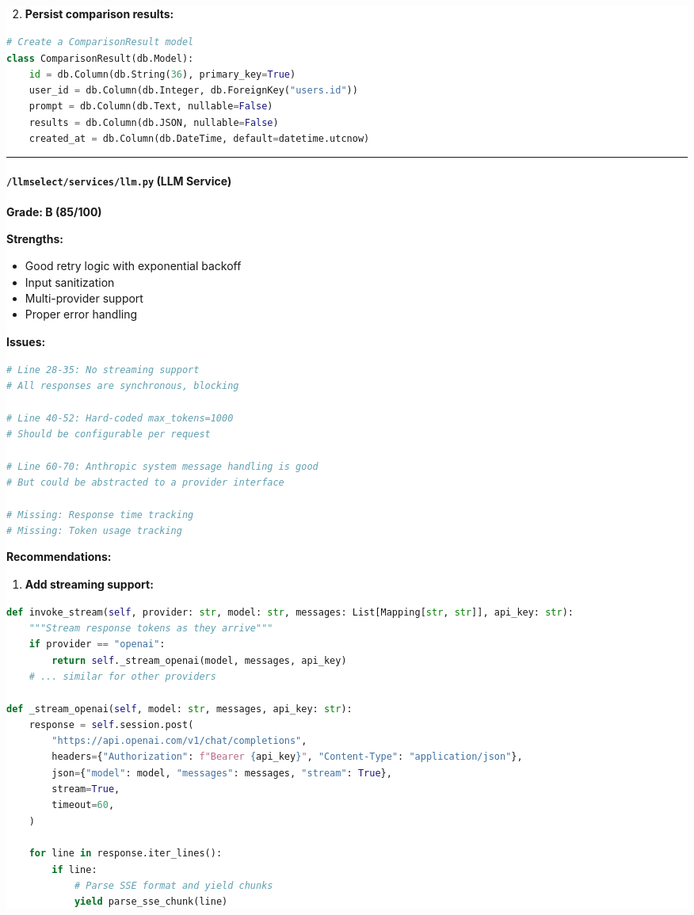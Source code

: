 2. **Persist comparison results:**
```python
# Create a ComparisonResult model
class ComparisonResult(db.Model):
    id = db.Column(db.String(36), primary_key=True)
    user_id = db.Column(db.Integer, db.ForeignKey("users.id"))
    prompt = db.Column(db.Text, nullable=False)
    results = db.Column(db.JSON, nullable=False)
    created_at = db.Column(db.DateTime, default=datetime.utcnow)
```

---

#### `/llmselect/services/llm.py` (LLM Service)
**Grade: B (85/100)**

**Strengths:**
- Good retry logic with exponential backoff
- Input sanitization
- Multi-provider support
- Proper error handling

**Issues:**
```python
# Line 28-35: No streaming support
# All responses are synchronous, blocking

# Line 40-52: Hard-coded max_tokens=1000
# Should be configurable per request

# Line 60-70: Anthropic system message handling is good
# But could be abstracted to a provider interface

# Missing: Response time tracking
# Missing: Token usage tracking
```

**Recommendations:**
1. **Add streaming support:**
```python
def invoke_stream(self, provider: str, model: str, messages: List[Mapping[str, str]], api_key: str):
    """Stream response tokens as they arrive"""
    if provider == "openai":
        return self._stream_openai(model, messages, api_key)
    # ... similar for other providers

def _stream_openai(self, model: str, messages, api_key: str):
    response = self.session.post(
        "https://api.openai.com/v1/chat/completions",
        headers={"Authorization": f"Bearer {api_key}", "Content-Type": "application/json"},
        json={"model": model, "messages": messages, "stream": True},
        stream=True,
        timeout=60,
    )
    
    for line in response.iter_lines():
        if line:
            # Parse SSE format and yield chunks
            yield parse_sse_chunk(line)
```
